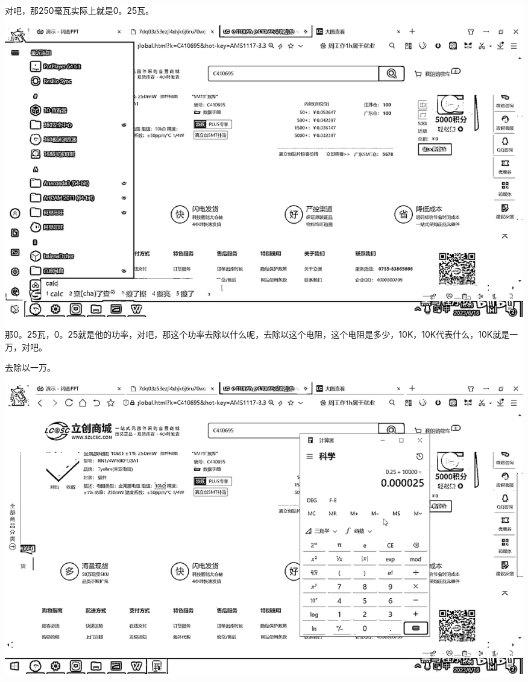 对吧，那250毫瓦实际上就是0。25瓦。

![](img/d52297000eb38dcab2e05c631141f99e_39.png)

那0。25瓦，0。25就是他的功率，对吧，那这个功率去除以什么呢，去除以这个电阻，这个电阻是多少，10K，10K代表什么，10K就是一万，对吧。

去除以一万。

![](img/d52297000eb38dcab2e05c631141f99e_41.png)
